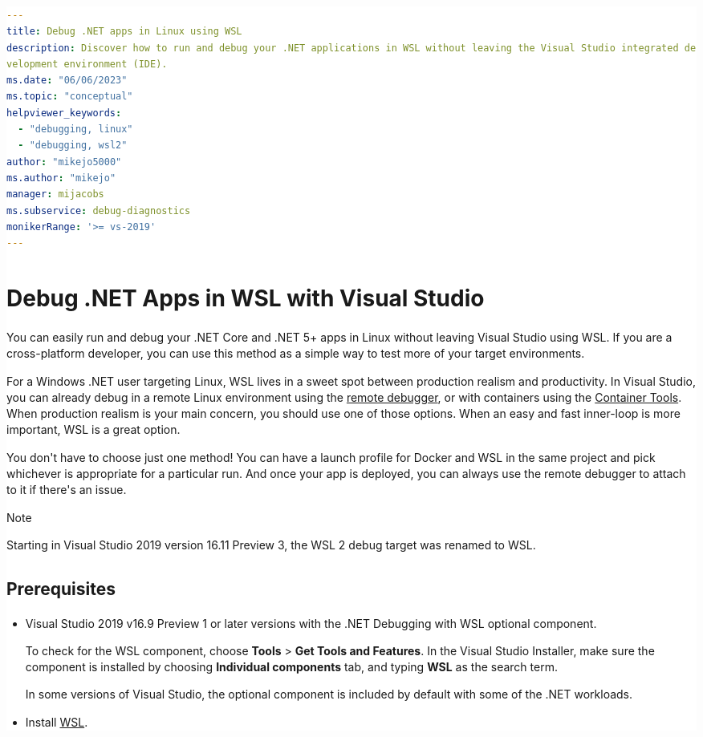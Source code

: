 ```yaml
---
title: Debug .NET apps in Linux using WSL
description: Discover how to run and debug your .NET applications in WSL without leaving the Visual Studio integrated development environment (IDE).
ms.date: "06/06/2023"
ms.topic: "conceptual"
helpviewer_keywords:
  - "debugging, linux"
  - "debugging, wsl2"
author: "mikejo5000"
ms.author: "mikejo"
manager: mijacobs
ms.subservice: debug-diagnostics
monikerRange: '>= vs-2019'
---
```


# Debug .NET Apps in WSL with Visual Studio

You can easily run and debug your .NET Core and .NET 5+ apps in Linux without leaving Visual Studio using WSL. If you are a cross-platform developer, you can use this method as a simple way to test more of your target environments.

For a Windows .NET user targeting Linux, WSL lives in a sweet spot between production realism and productivity. In Visual Studio, you can already debug in a remote Linux environment using the [remote debugger](../debugger/remote-debugging-dotnet-core-linux-with-ssh.md), or with containers using the [Container Tools](../containers/overview.md). When production realism is your main concern, you should use one of those options. When an easy and fast inner-loop is more important, WSL is a great option.

You don't have to choose just one method! You can have a launch profile for Docker and WSL in the same project and pick whichever is appropriate for a particular run. And once your app is deployed, you can always use the remote debugger to attach to it if there's an issue.

>[!NOTE]
> Starting in Visual Studio 2019 version 16.11 Preview 3, the WSL 2 debug target was renamed to WSL.

## Prerequisites

- Visual Studio 2019 v16.9 Preview 1 or later versions with the .NET Debugging with WSL optional component.

  To check for the WSL component, choose **Tools** > **Get Tools and Features**. In the Visual Studio Installer, make sure the component is installed by choosing **Individual components** tab, and typing **WSL** as the search term.

  In some versions of Visual Studio, the optional component is included by default with some of the .NET workloads.

- Install [WSL](/windows/wsl/about).
